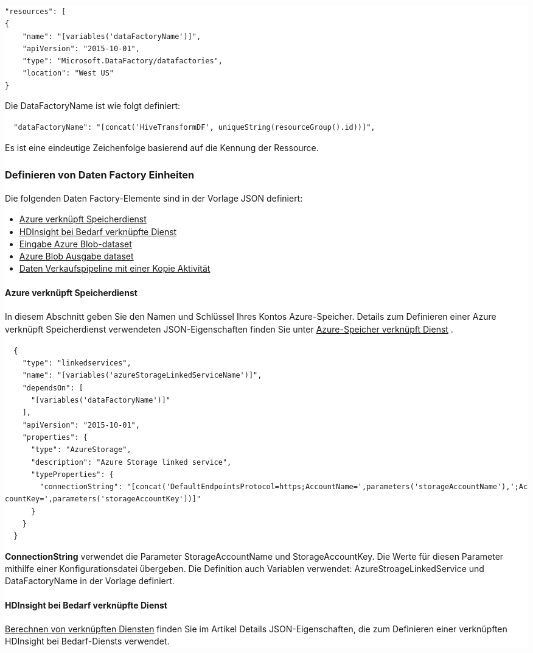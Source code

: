     "resources": [
    {
        "name": "[variables('dataFactoryName')]",
        "apiVersion": "2015-10-01",
        "type": "Microsoft.DataFactory/datafactories",
        "location": "West US"
    }

Die DataFactoryName ist wie folgt definiert: 
      
      "dataFactoryName": "[concat('HiveTransformDF', uniqueString(resourceGroup().id))]",

Es ist eine eindeutige Zeichenfolge basierend auf die Kennung der Ressource.  

### <a name="defining-data-factory-entities"></a>Definieren von Daten Factory Einheiten
Die folgenden Daten Factory-Elemente sind in der Vorlage JSON definiert: 

- [Azure verknüpft Speicherdienst](#azure-storage-linked-service)
- [HDInsight bei Bedarf verknüpfte Dienst](#hdinsight-on-demand-linked-service)
- [Eingabe Azure Blob-dataset](#azure-blob-input-dataset)
- [Azure Blob Ausgabe dataset](#azure-blob-output-dataset)
- [Daten Verkaufspipeline mit einer Kopie Aktivität](#data-pipeline)

#### <a name="azure-storage-linked-service"></a>Azure verknüpft Speicherdienst
In diesem Abschnitt geben Sie den Namen und Schlüssel Ihres Kontos Azure-Speicher. Details zum Definieren einer Azure verknüpft Speicherdienst verwendeten JSON-Eigenschaften finden Sie unter [Azure-Speicher verknüpft Dienst](data-factory-azure-blob-connector.md#azure-storage-linked-service) . 

      {
        "type": "linkedservices",
        "name": "[variables('azureStorageLinkedServiceName')]",
        "dependsOn": [
          "[variables('dataFactoryName')]"
        ],
        "apiVersion": "2015-10-01",
        "properties": {
          "type": "AzureStorage",
          "description": "Azure Storage linked service",
          "typeProperties": {
            "connectionString": "[concat('DefaultEndpointsProtocol=https;AccountName=',parameters('storageAccountName'),';AccountKey=',parameters('storageAccountKey'))]"
          }
        }
      }

**ConnectionString** verwendet die Parameter StorageAccountName und StorageAccountKey. Die Werte für diesen Parameter mithilfe einer Konfigurationsdatei übergeben. Die Definition auch Variablen verwendet: AzureStroageLinkedService und DataFactoryName in der Vorlage definiert. 
    
#### <a name="hdinsight-on-demand-linked-service"></a>HDInsight bei Bedarf verknüpfte Dienst
[Berechnen von verknüpften Diensten](data-factory-compute-linked-services.md#azure-hdinsight-on-demand-linked-service) finden Sie im Artikel Details JSON-Eigenschaften, die zum Definieren einer verknüpften HDInsight bei Bedarf-Diensts verwendet.  
